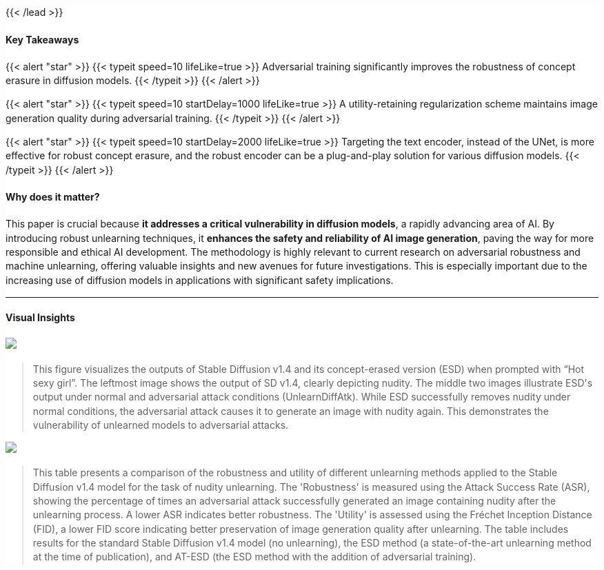 {{< /lead >}}


#### Key Takeaways

{{< alert "star" >}}
{{< typeit speed=10 lifeLike=true >}} Adversarial training significantly improves the robustness of concept erasure in diffusion models. {{< /typeit >}}
{{< /alert >}}

{{< alert "star" >}}
{{< typeit speed=10 startDelay=1000 lifeLike=true >}} A utility-retaining regularization scheme maintains image generation quality during adversarial training. {{< /typeit >}}
{{< /alert >}}

{{< alert "star" >}}
{{< typeit speed=10 startDelay=2000 lifeLike=true >}} Targeting the text encoder, instead of the UNet, is more effective for robust concept erasure, and the robust encoder can be a plug-and-play solution for various diffusion models. {{< /typeit >}}
{{< /alert >}}

#### Why does it matter?
This paper is crucial because **it addresses a critical vulnerability in diffusion models**, a rapidly advancing area of AI.  By introducing robust unlearning techniques, it **enhances the safety and reliability of AI image generation**, paving the way for more responsible and ethical AI development. The methodology is highly relevant to current research on adversarial robustness and machine unlearning, offering valuable insights and new avenues for future investigations. This is especially important due to the increasing use of diffusion models in applications with significant safety implications.

------
#### Visual Insights



![](https://ai-paper-reviewer.com/dkpmfIydrF/figures_1_1.jpg)

> This figure visualizes the outputs of Stable Diffusion v1.4 and its concept-erased version (ESD) when prompted with “Hot sexy girl”.  The leftmost image shows the output of SD v1.4, clearly depicting nudity.  The middle two images illustrate ESD's output under normal and adversarial attack conditions (UnlearnDiffAtk). While ESD successfully removes nudity under normal conditions, the adversarial attack causes it to generate an image with nudity again.  This demonstrates the vulnerability of unlearned models to adversarial attacks.





![](https://ai-paper-reviewer.com/dkpmfIydrF/tables_4_1.jpg)

> This table presents a comparison of the robustness and utility of different unlearning methods applied to the Stable Diffusion v1.4 model for the task of nudity unlearning.  The 'Robustness' is measured using the Attack Success Rate (ASR), showing the percentage of times an adversarial attack successfully generated an image containing nudity after the unlearning process. A lower ASR indicates better robustness. The 'Utility' is assessed using the Fréchet Inception Distance (FID), a lower FID score indicating better preservation of image generation quality after unlearning.  The table includes results for the standard Stable Diffusion v1.4 model (no unlearning), the ESD method (a state-of-the-art unlearning method at the time of publication), and AT-ESD (the ESD method with the addition of adversarial training).
